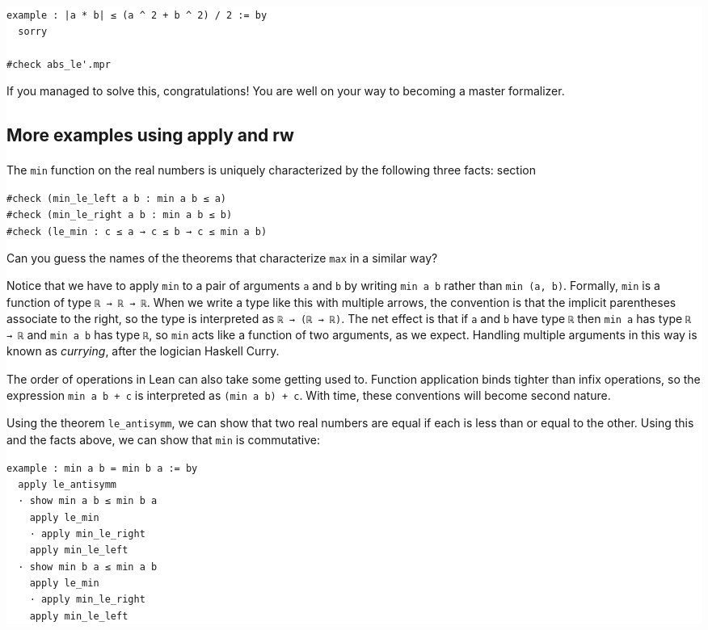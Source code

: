 ```lean
example : |a * b| ≤ (a ^ 2 + b ^ 2) / 2 := by
  sorry

#check abs_le'.mpr
```

If you managed to solve this, congratulations!
You are well on your way to becoming a master formalizer.

## More examples using apply and rw

The `min` function on the real numbers is uniquely characterized
by the following three facts:
section

```lean
#check (min_le_left a b : min a b ≤ a)
#check (min_le_right a b : min a b ≤ b)
#check (le_min : c ≤ a → c ≤ b → c ≤ min a b)
```

Can you guess the names of the theorems that characterize
`max` in a similar way?

Notice that we have to apply `min` to a pair of arguments `a` and `b`
by writing `min a b` rather than `min (a, b)`.
Formally, `min` is a function of type `ℝ → ℝ → ℝ`.
When we write a type like this with multiple arrows,
the convention is that the implicit parentheses associate
to the right, so the type is interpreted as `ℝ → (ℝ → ℝ)`.
The net effect is that if `a` and `b` have type `ℝ`
then `min a` has type `ℝ → ℝ` and
`min a b` has type `ℝ`, so `min` acts like a function
of two arguments, as we expect. Handling multiple
arguments in this way is known as _currying_,
after the logician Haskell Curry.

The order of operations in Lean can also take some getting used to.
Function application binds tighter than infix operations, so the
expression `min a b + c` is interpreted as `(min a b) + c`.
With time, these conventions will become second nature.

Using the theorem `le_antisymm`, we can show that two
real numbers are equal if each is less than or equal to the other.
Using this and the facts above,
we can show that `min` is commutative:

```lean
example : min a b = min b a := by
  apply le_antisymm
  · show min a b ≤ min b a
    apply le_min
    · apply min_le_right
    apply min_le_left
  · show min b a ≤ min a b
    apply le_min
    · apply min_le_right
    apply min_le_left
```
